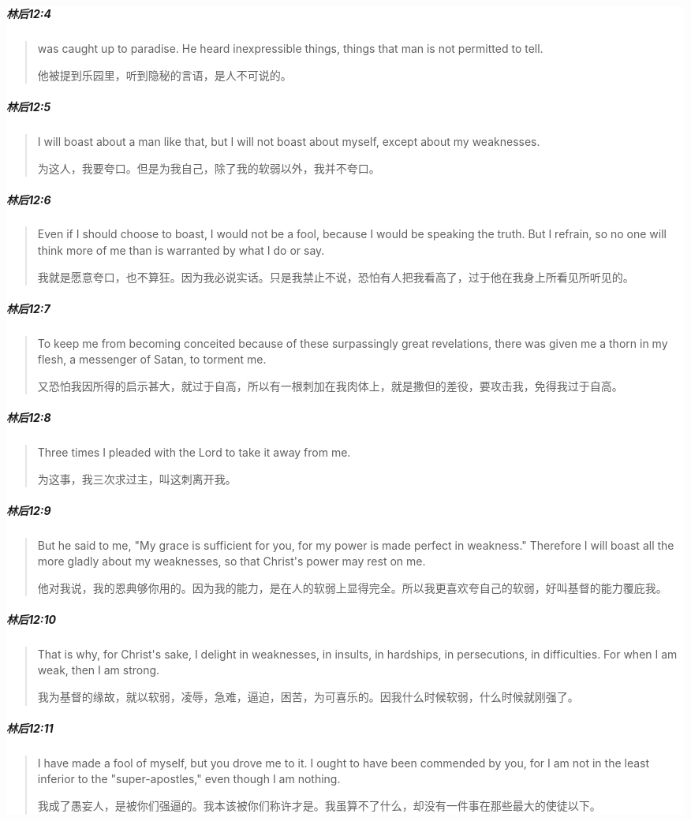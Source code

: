 
##### 林后12:4
> was caught up to paradise. He heard inexpressible things, things that man is not permitted to tell.
>
> 他被提到乐园里，听到隐秘的言语，是人不可说的。


##### 林后12:5
> I will boast about a man like that, but I will not boast about myself, except about my weaknesses.
>
> 为这人，我要夸口。但是为我自己，除了我的软弱以外，我并不夸口。


##### 林后12:6
> Even if I should choose to boast, I would not be a fool, because I would be speaking the truth. But I refrain, so no one will think more of me than is warranted by what I do or say.
>
> 我就是愿意夸口，也不算狂。因为我必说实话。只是我禁止不说，恐怕有人把我看高了，过于他在我身上所看见所听见的。


##### 林后12:7
> To keep me from becoming conceited because of these surpassingly great revelations, there was given me a thorn in my flesh, a messenger of Satan, to torment me.
>
> 又恐怕我因所得的启示甚大，就过于自高，所以有一根刺加在我肉体上，就是撒但的差役，要攻击我，免得我过于自高。


##### 林后12:8
> Three times I pleaded with the Lord to take it away from me.
>
> 为这事，我三次求过主，叫这刺离开我。


##### 林后12:9
> But he said to me, "My grace is sufficient for you, for my power is made perfect in weakness." Therefore I will boast all the more gladly about my weaknesses, so that Christ's power may rest on me.
>
> 他对我说，我的恩典够你用的。因为我的能力，是在人的软弱上显得完全。所以我更喜欢夸自己的软弱，好叫基督的能力覆庇我。


##### 林后12:10
> That is why, for Christ's sake, I delight in weaknesses, in insults, in hardships, in persecutions, in difficulties. For when I am weak, then I am strong.
>
> 我为基督的缘故，就以软弱，凌辱，急难，逼迫，困苦，为可喜乐的。因我什么时候软弱，什么时候就刚强了。


##### 林后12:11
> I have made a fool of myself, but you drove me to it. I ought to have been commended by you, for I am not in the least inferior to the "super-apostles," even though I am nothing.
>
> 我成了愚妄人，是被你们强逼的。我本该被你们称许才是。我虽算不了什么，却没有一件事在那些最大的使徒以下。

